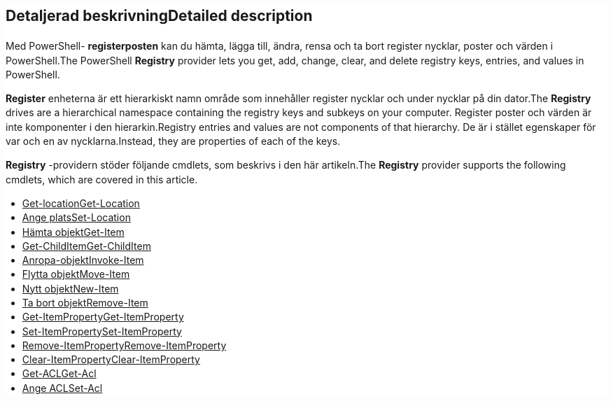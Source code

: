 ## <a name="detailed-description"></a><span data-ttu-id="7fffc-113">Detaljerad beskrivning</span><span class="sxs-lookup"><span data-stu-id="7fffc-113">Detailed description</span></span>

<span data-ttu-id="7fffc-114">Med PowerShell- **registerposten** kan du hämta, lägga till, ändra, rensa och ta bort register nycklar, poster och värden i PowerShell.</span><span class="sxs-lookup"><span data-stu-id="7fffc-114">The PowerShell **Registry** provider lets you get, add, change, clear, and delete registry keys, entries, and values in PowerShell.</span></span>

<span data-ttu-id="7fffc-115">**Register** enheterna är ett hierarkiskt namn område som innehåller register nycklar och under nycklar på din dator.</span><span class="sxs-lookup"><span data-stu-id="7fffc-115">The **Registry** drives are a hierarchical namespace containing the registry keys and subkeys on your computer.</span></span> <span data-ttu-id="7fffc-116">Register poster och värden är inte komponenter i den hierarkin.</span><span class="sxs-lookup"><span data-stu-id="7fffc-116">Registry entries and values are not components of that hierarchy.</span></span> <span data-ttu-id="7fffc-117">De är i stället egenskaper för var och en av nycklarna.</span><span class="sxs-lookup"><span data-stu-id="7fffc-117">Instead, they are properties of each of the keys.</span></span>

<span data-ttu-id="7fffc-118">**Registry** -providern stöder följande cmdlets, som beskrivs i den här artikeln.</span><span class="sxs-lookup"><span data-stu-id="7fffc-118">The **Registry** provider supports the following cmdlets, which are covered in this article.</span></span>

- [<span data-ttu-id="7fffc-119">Get-location</span><span class="sxs-lookup"><span data-stu-id="7fffc-119">Get-Location</span></span>](xref:Microsoft.PowerShell.Management.Get-Location)
- [<span data-ttu-id="7fffc-120">Ange plats</span><span class="sxs-lookup"><span data-stu-id="7fffc-120">Set-Location</span></span>](xref:Microsoft.PowerShell.Management.Set-Location)
- [<span data-ttu-id="7fffc-121">Hämta objekt</span><span class="sxs-lookup"><span data-stu-id="7fffc-121">Get-Item</span></span>](xref:Microsoft.PowerShell.Management.Get-Item)
- [<span data-ttu-id="7fffc-122">Get-ChildItem</span><span class="sxs-lookup"><span data-stu-id="7fffc-122">Get-ChildItem</span></span>](xref:Microsoft.PowerShell.Management.Get-ChildItem)
- [<span data-ttu-id="7fffc-123">Anropa-objekt</span><span class="sxs-lookup"><span data-stu-id="7fffc-123">Invoke-Item</span></span>](xref:Microsoft.PowerShell.Management.Invoke-Item)
- [<span data-ttu-id="7fffc-124">Flytta objekt</span><span class="sxs-lookup"><span data-stu-id="7fffc-124">Move-Item</span></span>](xref:Microsoft.PowerShell.Management.Move-Item)
- [<span data-ttu-id="7fffc-125">Nytt objekt</span><span class="sxs-lookup"><span data-stu-id="7fffc-125">New-Item</span></span>](xref:Microsoft.PowerShell.Management.New-Item)
- [<span data-ttu-id="7fffc-126">Ta bort objekt</span><span class="sxs-lookup"><span data-stu-id="7fffc-126">Remove-Item</span></span>](xref:Microsoft.PowerShell.Management.Remove-Item)
- [<span data-ttu-id="7fffc-127">Get-ItemProperty</span><span class="sxs-lookup"><span data-stu-id="7fffc-127">Get-ItemProperty</span></span>](xref:Microsoft.PowerShell.Management.Get-ItemProperty)
- [<span data-ttu-id="7fffc-128">Set-ItemProperty</span><span class="sxs-lookup"><span data-stu-id="7fffc-128">Set-ItemProperty</span></span>](xref:Microsoft.PowerShell.Management.Set-ItemProperty)
- [<span data-ttu-id="7fffc-129">Remove-ItemProperty</span><span class="sxs-lookup"><span data-stu-id="7fffc-129">Remove-ItemProperty</span></span>](xref:Microsoft.PowerShell.Management.Remove-ItemProperty)
- [<span data-ttu-id="7fffc-130">Clear-ItemProperty</span><span class="sxs-lookup"><span data-stu-id="7fffc-130">Clear-ItemProperty</span></span>](xref:Microsoft.PowerShell.Management.Clear-ItemProperty)
- [<span data-ttu-id="7fffc-131">Get-ACL</span><span class="sxs-lookup"><span data-stu-id="7fffc-131">Get-Acl</span></span>](xref:Microsoft.PowerShell.Security.Get-Acl)
- [<span data-ttu-id="7fffc-132">Ange ACL</span><span class="sxs-lookup"><span data-stu-id="7fffc-132">Set-Acl</span></span>](xref:Microsoft.PowerShell.Security.Set-Acl)
